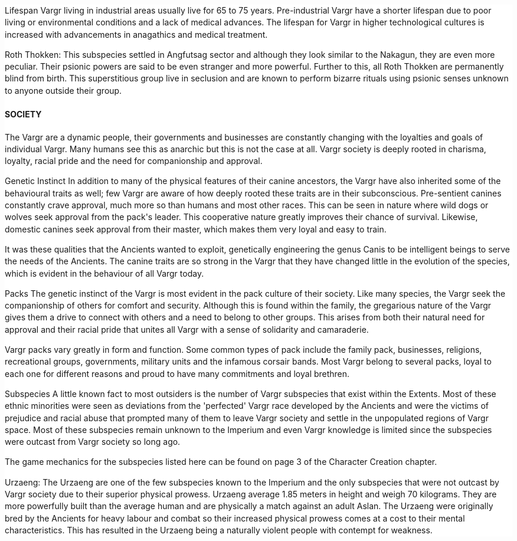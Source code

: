 Lifespan Vargr living in industrial areas usually live for 65 to 75 years. Pre-industrial Vargr have a shorter lifespan due to poor living or environmental conditions and a lack of medical advances. The lifespan for Vargr in higher technological cultures is increased with advancements in anagathics and medical treatment.

Roth Thokken: This subspecies settled in Angfutsag sector and although they look similar to the Nakagun, they are even more peculiar. Their psionic powers are said to be even stranger and more powerful. Further to this, all Roth Thokken are permanently blind from birth. This superstitious group live in seclusion and are known to perform bizarre rituals using psionic senses unknown to anyone outside their group.

#### SOCIETY

The Vargr are a dynamic people, their governments and businesses are constantly changing with the loyalties and goals of individual Vargr. Many humans see this as anarchic but this is not the case at all. Vargr society is deeply rooted in charisma, loyalty, racial pride and the need for companionship and approval.

Genetic Instinct In addition to many of the physical features of their canine ancestors, the Vargr have also inherited some of the behavioural traits as well; few Vargr are aware of how deeply rooted these traits are in their subconscious. Pre-sentient canines constantly crave approval, much more so than humans and most other races. This can be seen in nature where wild dogs or wolves seek approval from the pack's leader. This cooperative nature greatly improves their chance of survival. Likewise, domestic canines seek approval from their master, which makes them very loyal and easy to train.

It was these qualities that the Ancients wanted to exploit, genetically engineering the genus Canis to be intelligent beings to serve the needs of the Ancients. The canine traits are so strong in the Vargr that they have changed little in the evolution of the species, which is evident in the behaviour of all Vargr today.

Packs The genetic instinct of the Vargr is most evident in the pack culture of their society. Like many species, the Vargr seek the companionship of others for comfort and security. Although this is found within the family, the gregarious nature of the Vargr gives them a drive to connect with others and a need to belong to other groups. This arises from both their natural need for approval and their racial pride that unites all Vargr with a sense of solidarity and camaraderie.

Vargr packs vary greatly in form and function. Some common types of pack include the family pack, businesses, religions, recreational groups, governments, military units and the infamous corsair bands. Most Vargr belong to several packs, loyal to each one for different reasons and proud to have many commitments and loyal brethren.

Subspecies A little known fact to most outsiders is the number of Vargr subspecies that exist within the Extents. Most of these ethnic minorities were seen as deviations from the 'perfected' Vargr race developed by the Ancients and were the victims of prejudice and racial abuse that prompted many of them to leave Vargr society and settle in the unpopulated regions of Vargr space. Most of these subspecies remain unknown to the Imperium and even Vargr knowledge is limited since the subspecies were outcast from Vargr society so long ago.

The game mechanics for the subspecies listed here can be found on page 3 of the Character Creation chapter.

Urzaeng: The Urzaeng are one of the few subspecies known to the Imperium and the only subspecies that were not outcast by Vargr society due to their superior physical prowess. Urzaeng average 1.85 meters in height and weigh 70 kilograms. They are more powerfully built than the average human and are physically a match against an adult Aslan. The Urzaeng were originally bred by the Ancients for heavy labour and combat so their increased physical prowess comes at a cost to their mental characteristics. This has resulted in the Urzaeng being a naturally violent people with contempt for weakness.
